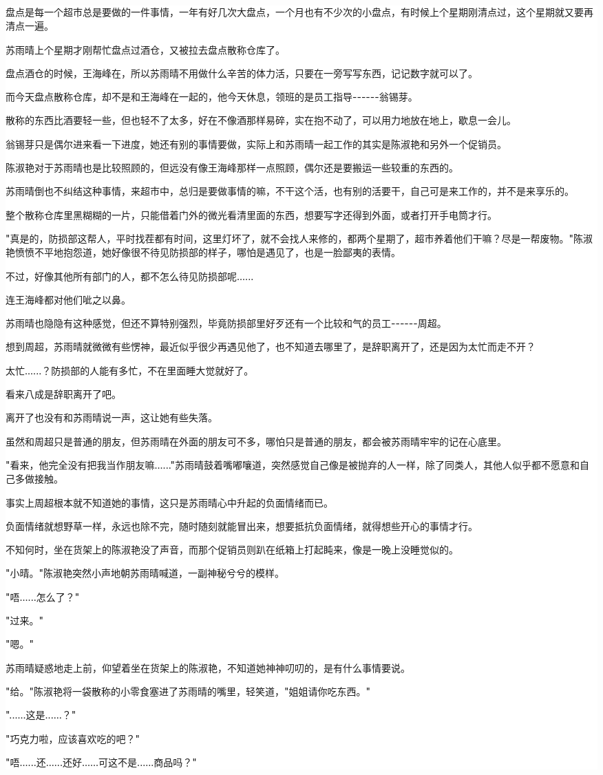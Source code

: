 <link rel="stylesheet" href="../../styles/text.css" />

盘点是每一个超市总是要做的一件事情，一年有好几次大盘点，一个月也有不少次的小盘点，有时候上个星期刚清点过，这个星期就又要再清点一遍。

苏雨晴上个星期才刚帮忙盘点过酒仓，又被拉去盘点散称仓库了。

盘点酒仓的时候，王海峰在，所以苏雨晴不用做什么辛苦的体力活，只要在一旁写写东西，记记数字就可以了。

而今天盘点散称仓库，却不是和王海峰在一起的，他今天休息，领班的是员工指导------翁锡芽。

散称的东西比酒要轻一些，但也轻不了太多，好在不像酒那样易碎，实在抱不动了，可以用力地放在地上，歇息一会儿。

翁锡芽只是偶尔进来看一下进度，她还有别的事情要做，实际上和苏雨晴一起工作的其实是陈淑艳和另外一个促销员。

陈淑艳对于苏雨晴也是比较照顾的，但远没有像王海峰那样一点照顾，偶尔还是要搬运一些较重的东西的。

苏雨晴倒也不纠结这种事情，来超市中，总归是要做事情的嘛，不干这个活，也有别的活要干，自己可是来工作的，并不是来享乐的。

整个散称仓库里黑糊糊的一片，只能借着门外的微光看清里面的东西，想要写字还得到外面，或者打开手电筒才行。

"真是的，防损部这帮人，平时找茬都有时间，这里灯坏了，就不会找人来修的，都两个星期了，超市养着他们干嘛？尽是一帮废物。"陈淑艳愤愤不平地抱怨道，她好像很不待见防损部的样子，哪怕是遇见了，也是一脸鄙夷的表情。

不过，好像其他所有部门的人，都不怎么待见防损部呢......

连王海峰都对他们呲之以鼻。

苏雨晴也隐隐有这种感觉，但还不算特别强烈，毕竟防损部里好歹还有一个比较和气的员工------周超。

想到周超，苏雨晴就微微有些愣神，最近似乎很少再遇见他了，也不知道去哪里了，是辞职离开了，还是因为太忙而走不开？

太忙......？防损部的人能有多忙，不在里面睡大觉就好了。

看来八成是辞职离开了吧。

离开了也没有和苏雨晴说一声，这让她有些失落。

虽然和周超只是普通的朋友，但苏雨晴在外面的朋友可不多，哪怕只是普通的朋友，都会被苏雨晴牢牢的记在心底里。

"看来，他完全没有把我当作朋友嘛......"苏雨晴鼓着嘴嘟嚷道，突然感觉自己像是被抛弃的人一样，除了同类人，其他人似乎都不愿意和自己多做接触。

事实上周超根本就不知道她的事情，这只是苏雨晴心中升起的负面情绪而已。

负面情绪就想野草一样，永远也除不完，随时随刻就能冒出来，想要抵抗负面情绪，就得想些开心的事情才行。

不知何时，坐在货架上的陈淑艳没了声音，而那个促销员则趴在纸箱上打起盹来，像是一晚上没睡觉似的。

"小晴。"陈淑艳突然小声地朝苏雨晴喊道，一副神秘兮兮的模样。

"唔......怎么了？"

"过来。"

"嗯。"

苏雨晴疑惑地走上前，仰望着坐在货架上的陈淑艳，不知道她神神叨叨的，是有什么事情要说。

"给。"陈淑艳将一袋散称的小零食塞进了苏雨晴的嘴里，轻笑道，"姐姐请你吃东西。"

"......这是......？"

"巧克力啦，应该喜欢吃的吧？"

"唔......还......还好......可这不是......商品吗？"

